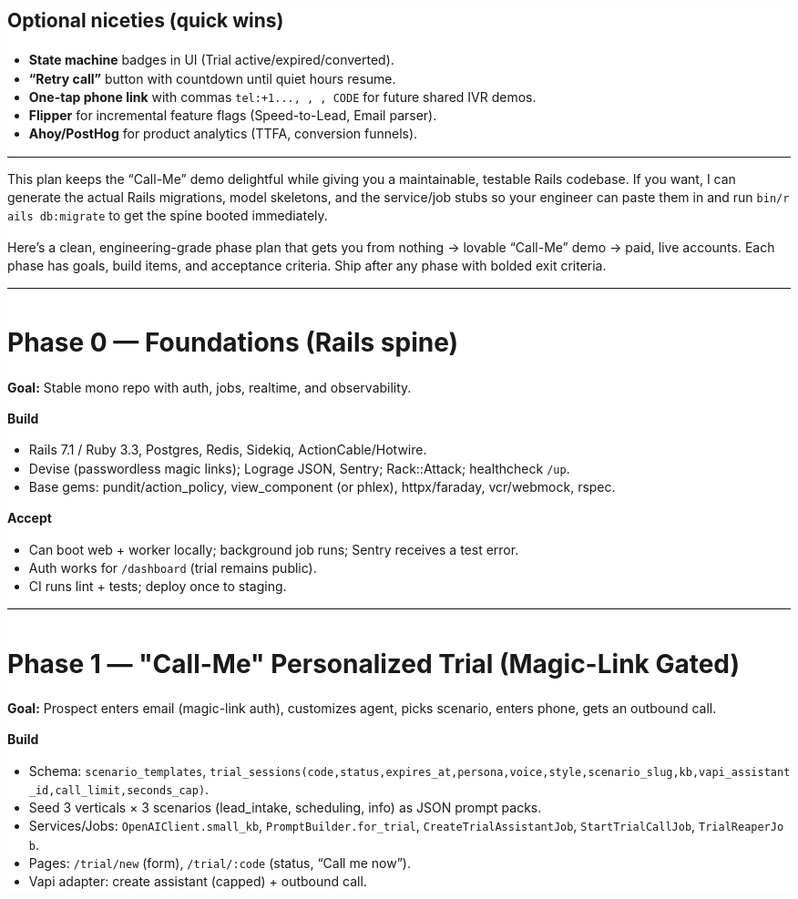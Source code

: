
## Optional niceties (quick wins)

* **State machine** badges in UI (Trial active/expired/converted).
* **“Retry call”** button with countdown until quiet hours resume.
* **One-tap phone link** with commas `tel:+1..., , , CODE` for future shared IVR demos.
* **Flipper** for incremental feature flags (Speed-to-Lead, Email parser).
* **Ahoy/PostHog** for product analytics (TTFA, conversion funnels).

---

This plan keeps the “Call-Me” demo delightful while giving you a maintainable, testable Rails codebase. If you want, I can generate the actual Rails migrations, model skeletons, and the service/job stubs so your engineer can paste them in and run `bin/rails db:migrate` to get the spine booted immediately.

Here’s a clean, engineering-grade phase plan that gets you from nothing → lovable “Call-Me” demo → paid, live accounts. Each phase has goals, build items, and acceptance criteria. Ship after any phase with bolded exit criteria.

---

# Phase 0 — Foundations (Rails spine)

**Goal:** Stable mono repo with auth, jobs, realtime, and observability.

**Build**

* Rails 7.1 / Ruby 3.3, Postgres, Redis, Sidekiq, ActionCable/Hotwire.
* Devise (passwordless magic links); Lograge JSON, Sentry; Rack::Attack; healthcheck `/up`.
* Base gems: pundit/action_policy, view_component (or phlex), httpx/faraday, vcr/webmock, rspec.

**Accept**

* Can boot web + worker locally; background job runs; Sentry receives a test error.
* Auth works for `/dashboard` (trial remains public).
* CI runs lint + tests; deploy once to staging.

---

# Phase 1 — "Call-Me" Personalized Trial (Magic-Link Gated)

**Goal:** Prospect enters email (magic-link auth), customizes agent, picks scenario, enters phone, gets an outbound call.

**Build**

* Schema: `scenario_templates`, `trial_sessions(code,status,expires_at,persona,voice,style,scenario_slug,kb,vapi_assistant_id,call_limit,seconds_cap)`.
* Seed 3 verticals × 3 scenarios (lead_intake, scheduling, info) as JSON prompt packs.
* Services/Jobs: `OpenAIClient.small_kb`, `PromptBuilder.for_trial`, `CreateTrialAssistantJob`, `StartTrialCallJob`, `TrialReaperJob`.
* Pages: `/trial/new` (form), `/trial/:code` (status, “Call me now”).
* Vapi adapter: create assistant (capped) + outbound call.
